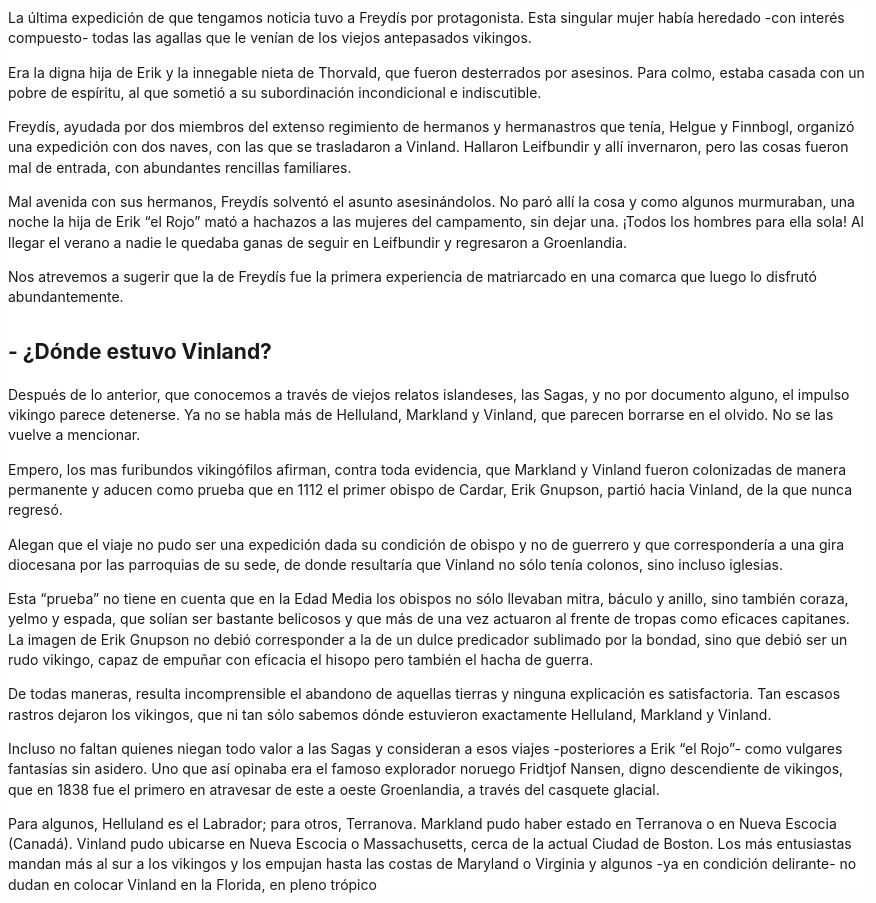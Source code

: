 La última expedición de que tengamos noticia tuvo a Freydís por protagonista. Esta singular mujer había heredado -con interés compuesto- todas las agallas que le venían de los viejos antepasados vikingos.

Era la digna hija de Erik y la innegable nieta de Thorvald, que fueron desterrados por asesinos. Para colmo, estaba casada con un pobre de espíritu, al que sometió a su subordinación incondicional e indiscutible.

Freydís, ayudada por dos miembros del extenso regimiento de hermanos y hermanastros que tenía, Helgue y Finnbogl, organizó una expedición con dos naves, con las que se trasladaron a Vinland. Hallaron Leifbundir y allí invernaron, pero las cosas fueron mal de entrada, con abundantes rencillas familiares.

Mal avenida con sus hermanos, Freydís solventó el asunto asesinándolos. No paró allí la cosa y como algunos murmuraban, una noche la hija de Erik “el Rojo” mató a hachazos a las mujeres del campamento, sin dejar una. ¡Todos los hombres para ella sola! Al llegar el verano a nadie le quedaba ganas de seguir en Leifbundir y regresaron a Groenlandia.

Nos atrevemos a sugerir que la de Freydís fue la primera experiencia de matriarcado en una comarca que luego lo disfrutó abundantemente.

## **\- ¿Dónde estuvo Vinland?**

Después de lo anterior, que conocemos a través de viejos relatos islandeses, las Sagas, y no por documento alguno, el impulso vikingo parece detenerse. Ya no se habla más de Helluland, Markland y Vinland, que parecen borrarse en el olvido. No se las vuelve a mencionar.

Empero, los mas furibundos vikingófilos afirman, contra toda evidencia, que Markland y Vinland fueron colonizadas de manera permanente y aducen como prueba que en 1112 el primer obispo de Cardar, Erik Gnupson, partió hacia Vinland, de la que nunca regresó.

Alegan que el viaje no pudo ser una expedición dada su condición de obispo y no de guerrero y que correspondería a una gira diocesana por las parroquias de su sede, de donde resultaría que Vinland no sólo tenía colonos, sino incluso iglesias.

Esta “prueba” no tiene en cuenta que en la Edad Media los obispos no sólo llevaban mitra, báculo y anillo, sino también coraza, yelmo y espada, que solían ser bastante belicosos y que más de una vez actuaron al frente de tropas como eficaces capitanes. La imagen de Erik Gnupson no debió corresponder a la de un dulce predicador sublimado por la bondad, sino que debió ser un rudo vikingo, capaz de empuñar con eficacia el hisopo pero también el hacha de guerra.

De todas maneras, resulta incomprensible el abandono de aquellas tierras y ninguna explicación es satisfactoria. Tan escasos rastros dejaron los vikingos, que ni tan sólo sabemos dónde estuvieron exactamente Helluland, Markland y Vinland.

Incluso no faltan quienes niegan todo valor a las Sagas y consideran a esos viajes -posteriores a Erik “el Rojo”- como vulgares fantasías sin asidero. Uno que así opinaba era el famoso explorador noruego Fridtjof Nansen, digno descendiente de vikingos, que en 1838 fue el primero en atravesar de este a oeste Groenlandia, a través del casquete glacial.

Para algunos, Helluland es el Labrador; para otros, Terranova. Markland pudo haber estado en Terranova o en Nueva Escocia (Canadá). Vinland pudo ubicarse en Nueva Escocia o Massachusetts, cerca de la actual Ciudad de Boston. Los más entusiastas mandan más al sur a los vikingos y los empujan hasta las costas de Maryland o Virginia y algunos -ya en condición delirante- no dudan en colocar Vinland en la Florida, en pleno trópico
